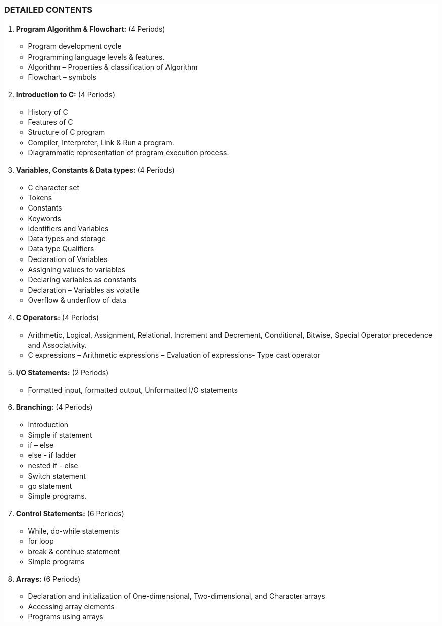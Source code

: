 ### DETAILED CONTENTS
1. **Program Algorithm & Flowchart:** (4 Periods)
   - Program development cycle
   - Programming language levels & features.
   - Algorithm – Properties & classification of Algorithm
   - Flowchart – symbols

2. **Introduction to C:** (4 Periods)
   - History of C
   - Features of C
   - Structure of C program
   - Compiler, Interpreter, Link & Run a program.
   - Diagrammatic representation of program execution process.

3. **Variables, Constants & Data types:** (4 Periods)
   - C character set
   - Tokens
   - Constants
   - Keywords
   - Identifiers and Variables
   - Data types and storage
   - Data type Qualifiers
   - Declaration of Variables
   - Assigning values to variables
   - Declaring variables as constants
   - Declaration – Variables as volatile
   - Overflow & underflow of data

4. **C Operators:** (4 Periods)
   - Arithmetic, Logical, Assignment, Relational, Increment and Decrement, Conditional, Bitwise, Special Operator precedence and Associativity.
   - C expressions – Arithmetic expressions – Evaluation of expressions- Type cast operator

5. **I/O Statements:** (2 Periods)
   - Formatted input, formatted output, Unformatted I/O statements

6. **Branching:** (4 Periods)
   - Introduction
   - Simple if statement
   - if – else
   - else - if ladder
   - nested if - else
   - Switch statement
   - go statement
   - Simple programs.

7. **Control Statements:** (6 Periods)
   - While, do-while statements
   - for loop
   - break & continue statement
   - Simple programs

8. **Arrays:** (6 Periods)
   - Declaration and initialization of One-dimensional, Two-dimensional, and Character arrays
   - Accessing array elements
   - Programs using arrays
